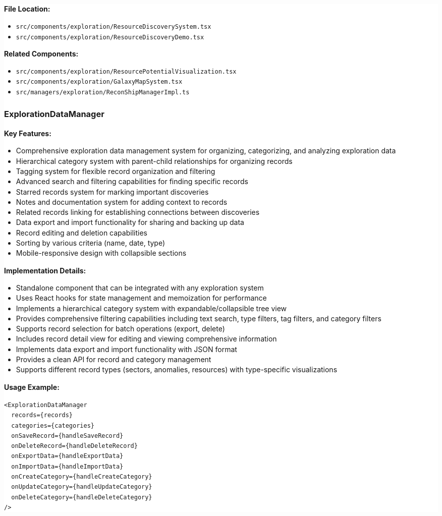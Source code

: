 **File Location:**

- `src/components/exploration/ResourceDiscoverySystem.tsx`
- `src/components/exploration/ResourceDiscoveryDemo.tsx`

**Related Components:**

- `src/components/exploration/ResourcePotentialVisualization.tsx`
- `src/components/exploration/GalaxyMapSystem.tsx`
- `src/managers/exploration/ReconShipManagerImpl.ts`

### ExplorationDataManager

**Key Features:**

- Comprehensive exploration data management system for organizing, categorizing, and analyzing exploration data
- Hierarchical category system with parent-child relationships for organizing records
- Tagging system for flexible record organization and filtering
- Advanced search and filtering capabilities for finding specific records
- Starred records system for marking important discoveries
- Notes and documentation system for adding context to records
- Related records linking for establishing connections between discoveries
- Data export and import functionality for sharing and backing up data
- Record editing and deletion capabilities
- Sorting by various criteria (name, date, type)
- Mobile-responsive design with collapsible sections

**Implementation Details:**

- Standalone component that can be integrated with any exploration system
- Uses React hooks for state management and memoization for performance
- Implements a hierarchical category system with expandable/collapsible tree view
- Provides comprehensive filtering capabilities including text search, type filters, tag filters, and category filters
- Supports record selection for batch operations (export, delete)
- Includes record detail view for editing and viewing comprehensive information
- Implements data export and import functionality with JSON format
- Provides a clean API for record and category management
- Supports different record types (sectors, anomalies, resources) with type-specific visualizations

**Usage Example:**

```tsx
<ExplorationDataManager
  records={records}
  categories={categories}
  onSaveRecord={handleSaveRecord}
  onDeleteRecord={handleDeleteRecord}
  onExportData={handleExportData}
  onImportData={handleImportData}
  onCreateCategory={handleCreateCategory}
  onUpdateCategory={handleUpdateCategory}
  onDeleteCategory={handleDeleteCategory}
/>
```
